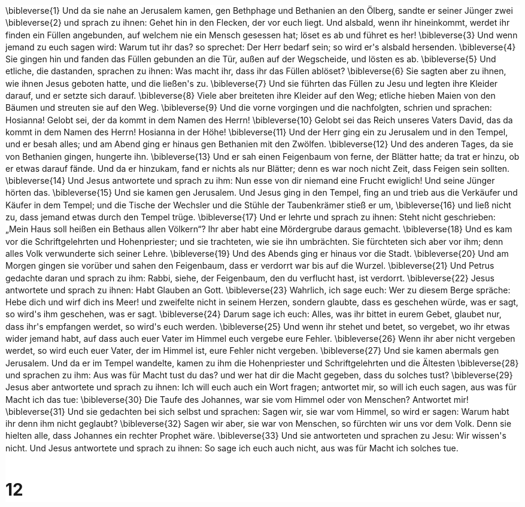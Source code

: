 \bibleverse{1} Und da sie nahe an Jerusalem kamen, gen Bethphage und Bethanien an den Ölberg, sandte er seiner Jünger zwei \bibleverse{2} und sprach zu ihnen: Gehet hin in den Flecken, der vor euch liegt. Und alsbald, wenn ihr hineinkommt, werdet ihr finden ein Füllen angebunden, auf welchem nie ein Mensch gesessen hat; löset es ab und führet es her! \bibleverse{3} Und wenn jemand zu euch sagen wird: Warum tut ihr das? so sprechet: Der Herr bedarf sein; so wird er's alsbald hersenden. \bibleverse{4} Sie gingen hin und fanden das Füllen gebunden an die Tür, außen auf der Wegscheide, und lösten es ab. \bibleverse{5} Und etliche, die dastanden, sprachen zu ihnen: Was macht ihr, dass ihr das Füllen ablöset? \bibleverse{6} Sie sagten aber zu ihnen, wie ihnen Jesus geboten hatte, und die ließen's zu. \bibleverse{7} Und sie führten das Füllen zu Jesu und legten ihre Kleider darauf, und er setzte sich darauf. \bibleverse{8} Viele aber breiteten ihre Kleider auf den Weg; etliche hieben Maien von den Bäumen und streuten sie auf den Weg. \bibleverse{9} Und die vorne vorgingen und die nachfolgten, schrien und sprachen: Hosianna! Gelobt sei, der da kommt in dem Namen des Herrn! \bibleverse{10} Gelobt sei das Reich unseres Vaters David, das da kommt in dem Namen des Herrn! Hosianna in der Höhe! \bibleverse{11} Und der Herr ging ein zu Jerusalem und in den Tempel, und er besah alles; und am Abend ging er hinaus gen Bethanien mit den Zwölfen. \bibleverse{12} Und des anderen Tages, da sie von Bethanien gingen, hungerte ihn. \bibleverse{13} Und er sah einen Feigenbaum von ferne, der Blätter hatte; da trat er hinzu, ob er etwas darauf fände. Und da er hinzukam, fand er nichts als nur Blätter; denn es war noch nicht Zeit, dass Feigen sein sollten. \bibleverse{14} Und Jesus antwortete und sprach zu ihm: Nun esse von dir niemand eine Frucht ewiglich! Und seine Jünger hörten das. \bibleverse{15} Und sie kamen gen Jerusalem. Und Jesus ging in den Tempel, fing an und trieb aus die Verkäufer und Käufer in dem Tempel; und die Tische der Wechsler und die Stühle der Taubenkrämer stieß er um, \bibleverse{16} und ließ nicht zu, dass jemand etwas durch den Tempel trüge. \bibleverse{17} Und er lehrte und sprach zu ihnen: Steht nicht geschrieben: „Mein Haus soll heißen ein Bethaus allen Völkern“? Ihr aber habt eine Mördergrube daraus gemacht. \bibleverse{18} Und es kam vor die Schriftgelehrten und Hohenpriester; und sie trachteten, wie sie ihn umbrächten. Sie fürchteten sich aber vor ihm; denn alles Volk verwunderte sich seiner Lehre. \bibleverse{19} Und des Abends ging er hinaus vor die Stadt. \bibleverse{20} Und am Morgen gingen sie vorüber und sahen den Feigenbaum, dass er verdorrt war bis auf die Wurzel. \bibleverse{21} Und Petrus gedachte daran und sprach zu ihm: Rabbi, siehe, der Feigenbaum, den du verflucht hast, ist verdorrt. \bibleverse{22} Jesus antwortete und sprach zu ihnen: Habt Glauben an Gott. \bibleverse{23} Wahrlich, ich sage euch: Wer zu diesem Berge spräche: Hebe dich und wirf dich ins Meer! und zweifelte nicht in seinem Herzen, sondern glaubte, dass es geschehen würde, was er sagt, so wird's ihm geschehen, was er sagt. \bibleverse{24} Darum sage ich euch: Alles, was ihr bittet in eurem Gebet, glaubet nur, dass ihr's empfangen werdet, so wird's euch werden. \bibleverse{25} Und wenn ihr stehet und betet, so vergebet, wo ihr etwas wider jemand habt, auf dass auch euer Vater im Himmel euch vergebe eure Fehler. \bibleverse{26} Wenn ihr aber nicht vergeben werdet, so wird euch euer Vater, der im Himmel ist, eure Fehler nicht vergeben. \bibleverse{27} Und sie kamen abermals gen Jerusalem. Und da er im Tempel wandelte, kamen zu ihm die Hohenpriester und Schriftgelehrten und die Ältesten \bibleverse{28} und sprachen zu ihm: Aus was für Macht tust du das? und wer hat dir die Macht gegeben, dass du solches tust? \bibleverse{29} Jesus aber antwortete und sprach zu ihnen: Ich will euch auch ein Wort fragen; antwortet mir, so will ich euch sagen, aus was für Macht ich das tue: \bibleverse{30} Die Taufe des Johannes, war sie vom Himmel oder von Menschen? Antwortet mir! \bibleverse{31} Und sie gedachten bei sich selbst und sprachen: Sagen wir, sie war vom Himmel, so wird er sagen: Warum habt ihr denn ihm nicht geglaubt? \bibleverse{32} Sagen wir aber, sie war von Menschen, so fürchten wir uns vor dem Volk. Denn sie hielten alle, dass Johannes ein rechter Prophet wäre. \bibleverse{33} Und sie antworteten und sprachen zu Jesu: Wir wissen's nicht. Und Jesus antwortete und sprach zu ihnen: So sage ich euch auch nicht, aus was für Macht ich solches tue.

# 12